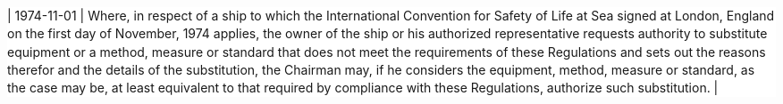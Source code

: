 | 1974-11-01 | Where, in respect of a ship to which the International Convention for Safety of Life at Sea signed at London, England on the first day of November, 1974 applies, the owner of the ship or his authorized representative requests authority to substitute equipment or a method, measure or standard that does not meet the requirements of these Regulations and sets out the reasons therefor and the details of the substitution, the Chairman may, if he considers the equipment, method, measure or standard, as the case may be, at least equivalent to that required by compliance with these Regulations, authorize such substitution. |


